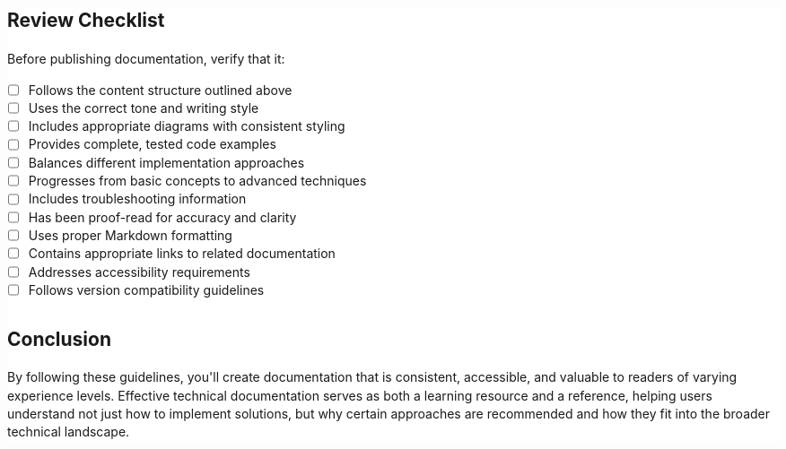## Review Checklist

Before publishing documentation, verify that it:

- [ ] Follows the content structure outlined above
- [ ] Uses the correct tone and writing style
- [ ] Includes appropriate diagrams with consistent styling
- [ ] Provides complete, tested code examples
- [ ] Balances different implementation approaches
- [ ] Progresses from basic concepts to advanced techniques
- [ ] Includes troubleshooting information
- [ ] Has been proof-read for accuracy and clarity
- [ ] Uses proper Markdown formatting
- [ ] Contains appropriate links to related documentation
- [ ] Addresses accessibility requirements
- [ ] Follows version compatibility guidelines

## Conclusion

By following these guidelines, you'll create documentation that is consistent, accessible, and valuable to readers of varying experience levels. Effective technical documentation serves as both a learning resource and a reference, helping users understand not just how to implement solutions, but why certain approaches are recommended and how they fit into the broader technical landscape.
